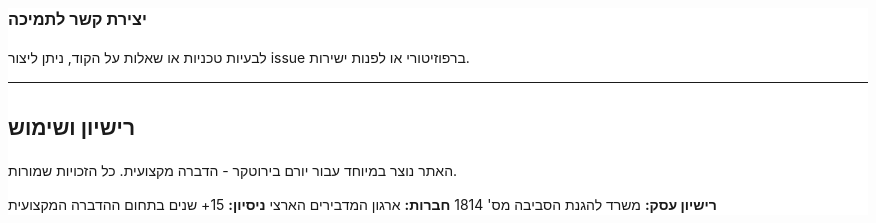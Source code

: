 ### יצירת קשר לתמיכה
לבעיות טכניות או שאלות על הקוד, ניתן ליצור issue ברפוזיטורי או לפנות ישירות.

---

## רישיון ושימוש

האתר נוצר במיוחד עבור יורם בירוטקר - הדברה מקצועית. כל הזכויות שמורות.

**רישיון עסק:** משרד להגנת הסביבה מס' 1814
**חברות:** ארגון המדבירים הארצי
**ניסיון:** 15+ שנים בתחום ההדברה המקצועית